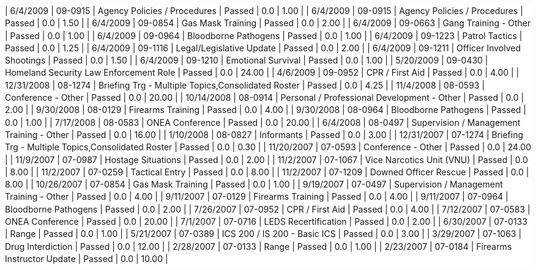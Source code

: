 | 6/4/2009 | 09-0915 | Agency Policies / Procedures | Passed | 0.0 | 1.00 |
| 6/4/2009 | 09-0915 | Agency Policies / Procedures | Passed | 0.0 | 1.50 |
| 6/4/2009 | 09-0854 | Gas Mask Training | Passed | 0.0 | 2.00 |
| 6/4/2009 | 09-0663 | Gang Training - Other | Passed | 0.0 | 1.00 |
| 6/4/2009 | 09-0964 | Bloodborne Pathogens | Passed | 0.0 | 1.00 |
| 6/4/2009 | 09-1223 | Patrol Tactics | Passed | 0.0 | 1.25 |
| 6/4/2009 | 09-1116 | Legal/Legislative Update | Passed | 0.0 | 2.00 |
| 6/4/2009 | 09-1211 | Officer Involved Shootings | Passed | 0.0 | 1.50 |
| 6/4/2009 | 09-1210 | Emotional Survival | Passed | 0.0 | 1.00 |
| 5/20/2009 | 09-0430 | Homeland Security Law Enforcement Role | Passed | 0.0 | 24.00 |
| 4/6/2009 | 09-0952 | CPR / First Aid | Passed | 0.0 | 4.00 |
| 12/31/2008 | 08-1274 | Briefing Trg - Multiple Topics,Consolidated Roster | Passed | 0.0 | 4.25 |
| 11/4/2008 | 08-0593 | Conference - Other | Passed | 0.0 | 20.00 |
| 10/14/2008 | 08-0914 | Personal / Professional Development - Other | Passed | 0.0 | 2.00 |
| 9/30/2008 | 08-0129 | Firearms Training | Passed | 0.0 | 4.00 |
| 9/30/2008 | 08-0964 | Bloodborne Pathogens | Passed | 0.0 | 1.00 |
| 7/17/2008 | 08-0583 | ONEA Conference | Passed | 0.0 | 20.00 |
| 6/4/2008 | 08-0497 | Supervision / Management Training - Other | Passed | 0.0 | 16.00 |
| 1/10/2008 | 08-0827 | Informants | Passed | 0.0 | 3.00 |
| 12/31/2007 | 07-1274 | Briefing Trg - Multiple Topics,Consolidated Roster | Passed | 0.0 | 0.30 |
| 11/20/2007 | 07-0593 | Conference - Other | Passed | 0.0 | 24.00 |
| 11/9/2007 | 07-0987 | Hostage Situations | Passed | 0.0 | 2.00 |
| 11/2/2007 | 07-1067 | Vice Narcotics Unit (VNU) | Passed | 0.0 | 8.00 |
| 11/2/2007 | 07-0259 | Tactical Entry | Passed | 0.0 | 8.00 |
| 11/2/2007 | 07-1209 | Downed Officer Rescue | Passed | 0.0 | 8.00 |
| 10/26/2007 | 07-0854 | Gas Mask Training | Passed | 0.0 | 1.00 |
| 9/19/2007 | 07-0497 | Supervision / Management Training - Other | Passed | 0.0 | 4.00 |
| 9/11/2007 | 07-0129 | Firearms Training | Passed | 0.0 | 4.00 |
| 9/11/2007 | 07-0964 | Bloodborne Pathogens | Passed | 0.0 | 2.00 |
| 7/26/2007 | 07-0952 | CPR / First Aid | Passed | 0.0 | 4.00 |
| 7/12/2007 | 07-0583 | ONEA Conference | Passed | 0.0 | 20.00 |
| 7/1/2007 | 07-0716 | LEDS Recertification | Passed | 0.0 | 2.00 |
| 6/30/2007 | 07-0133 | Range | Passed | 0.0 | 1.00 |
| 5/21/2007 | 07-0389 | ICS 200 / IS 200 - Basic ICS | Passed | 0.0 | 3.00 |
| 3/29/2007 | 07-1063 | Drug Interdiction | Passed | 0.0 | 12.00 |
| 2/28/2007 | 07-0133 | Range | Passed | 0.0 | 1.00 |
| 2/23/2007 | 07-0184 | Firearms Instructor Update | Passed | 0.0 | 10.00 |